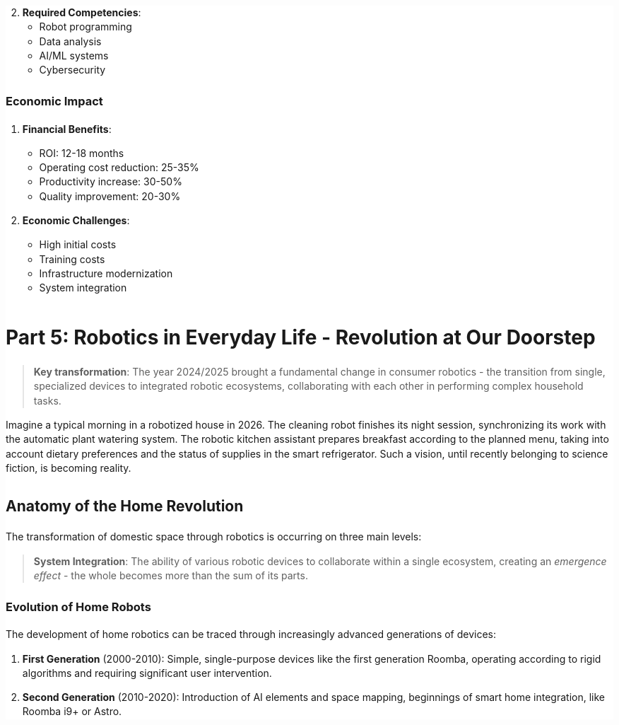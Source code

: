 2. **Required Competencies**:
   - Robot programming
   - Data analysis
   - AI/ML systems
   - Cybersecurity

### Economic Impact

1. **Financial Benefits**:
   - ROI: 12-18 months
   - Operating cost reduction: 25-35%
   - Productivity increase: 30-50%
   - Quality improvement: 20-30%

2. **Economic Challenges**:
   - High initial costs
   - Training costs
   - Infrastructure modernization
   - System integration

# Part 5: Robotics in Everyday Life - Revolution at Our Doorstep

> **Key transformation**: The year 2024/2025 brought a fundamental change in consumer robotics - the transition from single, specialized devices to integrated robotic ecosystems, collaborating with each other in performing complex household tasks.

Imagine a typical morning in a robotized house in 2026. The cleaning robot finishes its night session, synchronizing its work with the automatic plant watering system. The robotic kitchen assistant prepares breakfast according to the planned menu, taking into account dietary preferences and the status of supplies in the smart refrigerator. Such a vision, until recently belonging to science fiction, is becoming reality.

## Anatomy of the Home Revolution

The transformation of domestic space through robotics is occurring on three main levels:

> **System Integration**: The ability of various robotic devices to collaborate within a single ecosystem, creating an *emergence effect* - the whole becomes more than the sum of its parts.

### Evolution of Home Robots

The development of home robotics can be traced through increasingly advanced generations of devices:

1. **First Generation** (2000-2010):
   Simple, single-purpose devices like the first generation Roomba, operating according to rigid algorithms and requiring significant user intervention.

2. **Second Generation** (2010-2020):
   Introduction of AI elements and space mapping, beginnings of smart home integration, like Roomba i9+ or Astro.
